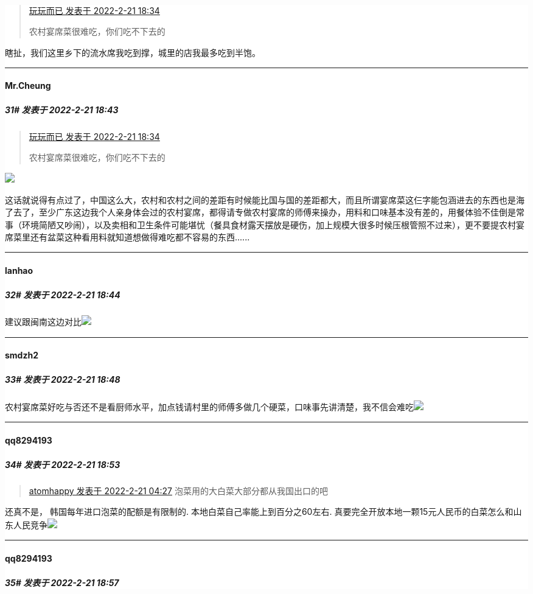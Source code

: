 <blockquote><a href="httphttps://bbs.saraba1st.com/2b/forum.php?mod=redirect&amp;goto=findpost&amp;pid=54780712&amp;ptid=2053846" target="_blank">玩玩而已 发表于 2022-2-21 18:34</a>

农村宴席菜很难吃，你们吃不下去的</blockquote>
瞎扯，我们这里乡下的流水席我吃到撑，城里的店我最多吃到半饱。



*****

####  Mr.Cheung  
##### 31#       发表于 2022-2-21 18:43

<blockquote><a href="httphttps://bbs.saraba1st.com/2b/forum.php?mod=redirect&amp;goto=findpost&amp;pid=54780712&amp;ptid=2053846" target="_blank">玩玩而已 发表于 2022-2-21 18:34</a>

农村宴席菜很难吃，你们吃不下去的</blockquote>
<img src="https://static.saraba1st.com/image/smiley/face2017/005.png" referrerpolicy="no-referrer">

这话就说得有点过了，中国这么大，农村和农村之间的差距有时候能比国与国的差距都大，而且所谓宴席菜这仨字能包涵进去的东西也是海了去了，至少广东这边我个人亲身体会过的农村宴席，都得请专做农村宴席的师傅来操办，用料和口味基本没有差的，用餐体验不佳倒是常事（环境简陋又吵闹），以及卖相和卫生条件可能堪忧（餐具食材露天摆放是硬伤，加上规模大很多时候压根管照不过来），更不要提农村宴席菜里还有盆菜这种看用料就知道想做得难吃都不容易的东西......

*****

####  lanhao  
##### 32#       发表于 2022-2-21 18:44

建议跟闽南这边对比<img src="https://static.saraba1st.com/image/smiley/face2017/037.png" referrerpolicy="no-referrer">

*****

####  smdzh2  
##### 33#       发表于 2022-2-21 18:48

农村宴席菜好吃与否还不是看厨师水平，加点钱请村里的师傅多做几个硬菜，口味事先讲清楚，我不信会难吃<img src="https://static.saraba1st.com/image/smiley/face2017/035.png" referrerpolicy="no-referrer">

*****

####  qq8294193  
##### 34#       发表于 2022-2-21 18:53

<blockquote><a href="httphttps://bbs.saraba1st.com/2b/forum.php?mod=redirect&amp;goto=findpost&amp;pid=54780633&amp;ptid=2053846" target="_blank">atomhappy 发表于 2022-2-21 04:27</a>
泡菜用的大白菜大部分都从我国出口的吧</blockquote>
还真不是， 韩国每年进口泡菜的配额是有限制的. 
本地白菜自己率能上到百分之60左右.
真要完全开放本地一颗15元人民币的白菜怎么和山东人民竞争<img src="https://static.saraba1st.com/image/smiley/face2017/067.png" referrerpolicy="no-referrer">

*****

####  qq8294193  
##### 35#       发表于 2022-2-21 18:57
